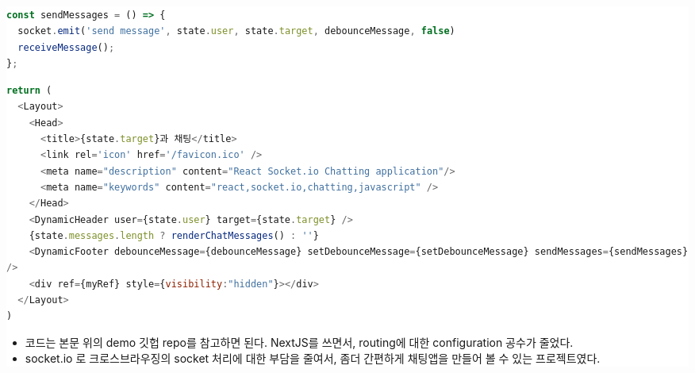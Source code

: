 ```js
const sendMessages = () => {
  socket.emit('send message', state.user, state.target, debounceMessage, false)
  receiveMessage();  
};
```

```js
return (
  <Layout>
    <Head>
      <title>{state.target}과 채팅</title>
      <link rel='icon' href='/favicon.ico' />
      <meta name="description" content="React Socket.io Chatting application"/>
      <meta name="keywords" content="react,socket.io,chatting,javascript" />
    </Head>
    <DynamicHeader user={state.user} target={state.target} />
    {state.messages.length ? renderChatMessages() : ''}
    <DynamicFooter debounceMessage={debounceMessage} setDebounceMessage={setDebounceMessage} sendMessages={sendMessages} />
    <div ref={myRef} style={visibility:"hidden"}></div>
  </Layout>
)
```

- 코드는 본문 위의 demo 깃헙 repo를 참고하면 된다. NextJS를 쓰면서, routing에 대한 configuration 공수가 줄었다.
- socket.io 로 크로스브라우징의 socket 처리에 대한 부담을 줄여서, 좀더 간편하게 채팅앱을 만들어 볼 수 있는 프로젝트였다.